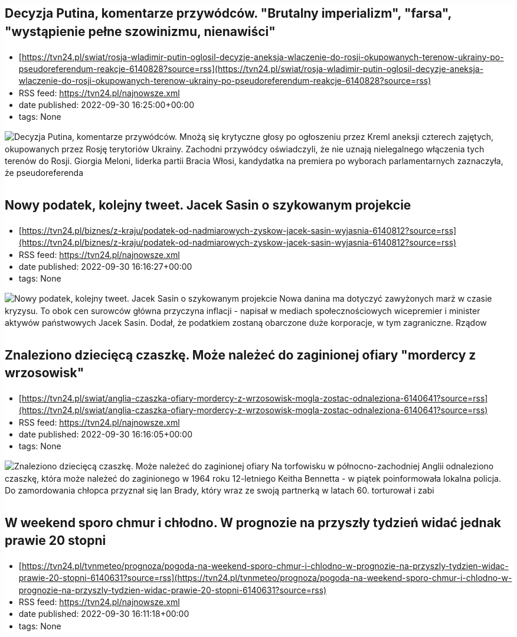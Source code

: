 ## Decyzja Putina, komentarze przywódców. "Brutalny imperializm", "farsa", "wystąpienie pełne szowinizmu, nienawiści"
 - [https://tvn24.pl/swiat/rosja-wladimir-putin-oglosil-decyzje-aneksja-wlaczenie-do-rosji-okupowanych-terenow-ukrainy-po-pseudoreferendum-reakcje-6140828?source=rss](https://tvn24.pl/swiat/rosja-wladimir-putin-oglosil-decyzje-aneksja-wlaczenie-do-rosji-okupowanych-terenow-ukrainy-po-pseudoreferendum-reakcje-6140828?source=rss)
 - RSS feed: https://tvn24.pl/najnowsze.xml
 - date published: 2022-09-30 16:25:00+00:00
 - tags: None

<img alt="Decyzja Putina, komentarze przywódców. " src="https://tvn24.pl/najnowsze/cdn-zdjecie-xc9r45-wladimir-putin-6140813/alternates/LANDSCAPE_1280" />
    Mnożą się krytyczne głosy po ogłoszeniu przez Kreml aneksji czterech zajętych, okupowanych przez Rosję terytoriów Ukrainy. Zachodni przywódcy oświadczyli, że nie uznają nielegalnego włączenia tych terenów do Rosji. Giorgia Meloni, liderka partii Bracia Włosi, kandydatka na premiera po wyborach parlamentarnych zaznaczyła, że pseudoreferenda

## Nowy podatek, kolejny tweet. Jacek Sasin o szykowanym projekcie
 - [https://tvn24.pl/biznes/z-kraju/podatek-od-nadmiarowych-zyskow-jacek-sasin-wyjasnia-6140812?source=rss](https://tvn24.pl/biznes/z-kraju/podatek-od-nadmiarowych-zyskow-jacek-sasin-wyjasnia-6140812?source=rss)
 - RSS feed: https://tvn24.pl/najnowsze.xml
 - date published: 2022-09-30 16:16:27+00:00
 - tags: None

<img alt="Nowy podatek, kolejny tweet. Jacek Sasin o szykowanym projekcie" src="https://tvn24.pl/najnowsze/cdn-zdjecie-6tuu65-wicepremier-minister-aktywow-panstwowych-jacek-sasin-6134042/alternates/LANDSCAPE_1280" />
    Nowa danina ma dotyczyć zawyżonych marż w czasie kryzysu. To obok cen surowców główna przyczyna inflacji - napisał w mediach społecznościowych wicepremier i minister aktywów państwowych Jacek Sasin. Dodał, że podatkiem zostaną obarczone duże korporacje, w tym zagraniczne. Rządow

## Znaleziono dziecięcą czaszkę. Może należeć do zaginionej ofiary "mordercy z wrzosowisk"
 - [https://tvn24.pl/swiat/anglia-czaszka-ofiary-mordercy-z-wrzosowisk-mogla-zostac-odnaleziona-6140641?source=rss](https://tvn24.pl/swiat/anglia-czaszka-ofiary-mordercy-z-wrzosowisk-mogla-zostac-odnaleziona-6140641?source=rss)
 - RSS feed: https://tvn24.pl/najnowsze.xml
 - date published: 2022-09-30 16:16:05+00:00
 - tags: None

<img alt="Znaleziono dziecięcą czaszkę. Może należeć do zaginionej ofiary " src="https://tvn24.pl/najnowsze/cdn-zdjecie-q3ehdf-12-letni-keith-bennett-zaginal-w-1964-roku-6140684/alternates/LANDSCAPE_1280" />
    Na torfowisku w północno-zachodniej Anglii odnaleziono czaszkę, która może należeć do zaginionego w 1964 roku 12-letniego Keitha Bennetta - w piątek poinformowała lokalna policja. Do zamordowania chłopca przyznał się Ian Brady, który wraz ze swoją partnerką w latach 60. torturował i zabi

## W weekend sporo chmur i chłodno. W prognozie na przyszły tydzień widać jednak prawie 20 stopni
 - [https://tvn24.pl/tvnmeteo/prognoza/pogoda-na-weekend-sporo-chmur-i-chlodno-w-prognozie-na-przyszly-tydzien-widac-prawie-20-stopni-6140631?source=rss](https://tvn24.pl/tvnmeteo/prognoza/pogoda-na-weekend-sporo-chmur-i-chlodno-w-prognozie-na-przyszly-tydzien-widac-prawie-20-stopni-6140631?source=rss)
 - RSS feed: https://tvn24.pl/najnowsze.xml
 - date published: 2022-09-30 16:11:18+00:00
 - tags: None
